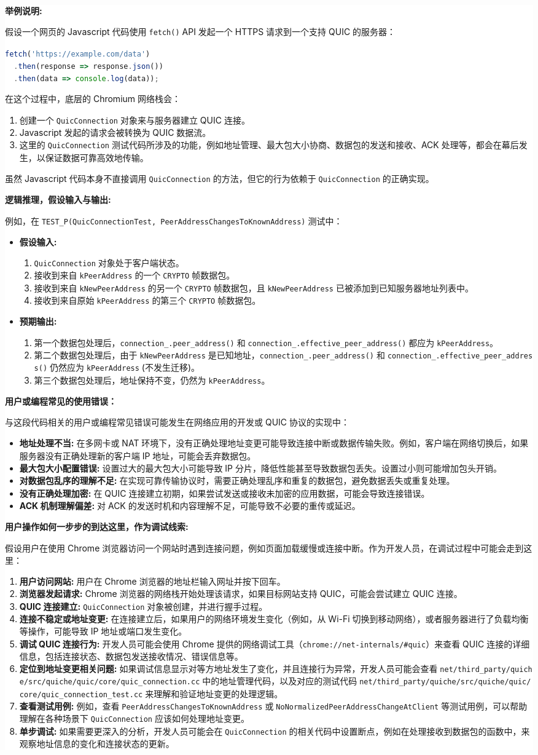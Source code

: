 **举例说明:**

假设一个网页的 Javascript 代码使用 `fetch()` API 发起一个 HTTPS 请求到一个支持 QUIC 的服务器：

```javascript
fetch('https://example.com/data')
  .then(response => response.json())
  .then(data => console.log(data));
```

在这个过程中，底层的 Chromium 网络栈会：

1. 创建一个 `QuicConnection` 对象来与服务器建立 QUIC 连接。
2. Javascript 发起的请求会被转换为 QUIC 数据流。
3. 这里的 `QuicConnection` 测试代码所涉及的功能，例如地址管理、最大包大小协商、数据包的发送和接收、ACK 处理等，都会在幕后发生，以保证数据可靠高效地传输。

虽然 Javascript 代码本身不直接调用 `QuicConnection` 的方法，但它的行为依赖于 `QuicConnection` 的正确实现。

**逻辑推理，假设输入与输出:**

例如，在 `TEST_P(QuicConnectionTest, PeerAddressChangesToKnownAddress)` 测试中：

*   **假设输入:**
    1. `QuicConnection` 对象处于客户端状态。
    2. 接收到来自 `kPeerAddress` 的一个 `CRYPTO` 帧数据包。
    3. 接收到来自 `kNewPeerAddress` 的另一个 `CRYPTO` 帧数据包，且 `kNewPeerAddress` 已被添加到已知服务器地址列表中。
    4. 接收到来自原始 `kPeerAddress` 的第三个 `CRYPTO` 帧数据包。

*   **预期输出:**
    1. 第一个数据包处理后，`connection_.peer_address()` 和 `connection_.effective_peer_address()` 都应为 `kPeerAddress`。
    2. 第二个数据包处理后，由于 `kNewPeerAddress` 是已知地址，`connection_.peer_address()` 和 `connection_.effective_peer_address()` 仍然应为 `kPeerAddress` (不发生迁移)。
    3. 第三个数据包处理后，地址保持不变，仍然为 `kPeerAddress`。

**用户或编程常见的使用错误：**

与这段代码相关的用户或编程常见错误可能发生在网络应用的开发或 QUIC 协议的实现中：

*   **地址处理不当:**  在多网卡或 NAT 环境下，没有正确处理地址变更可能导致连接中断或数据传输失败。例如，客户端在网络切换后，如果服务器没有正确处理新的客户端 IP 地址，可能会丢弃数据包。
*   **最大包大小配置错误:**  设置过大的最大包大小可能导致 IP 分片，降低性能甚至导致数据包丢失。设置过小则可能增加包头开销。
*   **对数据包乱序的理解不足:**  在实现可靠传输协议时，需要正确处理乱序和重复的数据包，避免数据丢失或重复处理。
*   **没有正确处理加密:**  在 QUIC 连接建立初期，如果尝试发送或接收未加密的应用数据，可能会导致连接错误。
*   **ACK 机制理解偏差:**  对 ACK 的发送时机和内容理解不足，可能导致不必要的重传或延迟。

**用户操作如何一步步的到达这里，作为调试线索:**

假设用户在使用 Chrome 浏览器访问一个网站时遇到连接问题，例如页面加载缓慢或连接中断。作为开发人员，在调试过程中可能会走到这里：

1. **用户访问网站:** 用户在 Chrome 浏览器的地址栏输入网址并按下回车。
2. **浏览器发起请求:** Chrome 浏览器的网络栈开始处理该请求，如果目标网站支持 QUIC，可能会尝试建立 QUIC 连接。
3. **QUIC 连接建立:**  `QuicConnection` 对象被创建，并进行握手过程。
4. **连接不稳定或地址变更:**  在连接建立后，如果用户的网络环境发生变化（例如，从 Wi-Fi 切换到移动网络），或者服务器进行了负载均衡等操作，可能导致 IP 地址或端口发生变化。
5. **调试 QUIC 连接行为:**  开发人员可能会使用 Chrome 提供的网络调试工具（`chrome://net-internals/#quic`）来查看 QUIC 连接的详细信息，包括连接状态、数据包发送接收情况、错误信息等。
6. **定位到地址变更相关问题:**  如果调试信息显示对等方地址发生了变化，并且连接行为异常，开发人员可能会查看 `net/third_party/quiche/src/quiche/quic/core/quic_connection.cc` 中的地址管理代码，以及对应的测试代码 `net/third_party/quiche/src/quiche/quic/core/quic_connection_test.cc` 来理解和验证地址变更的处理逻辑。
7. **查看测试用例:**  例如，查看 `PeerAddressChangesToKnownAddress` 或 `NoNormalizedPeerAddressChangeAtClient` 等测试用例，可以帮助理解在各种场景下 `QuicConnection` 应该如何处理地址变更。
8. **单步调试:**  如果需要更深入的分析，开发人员可能会在 `QuicConnection` 的相关代码中设置断点，例如在处理接收到数据包的函数中，来观察地址信息的变化和连接状态的更新。
